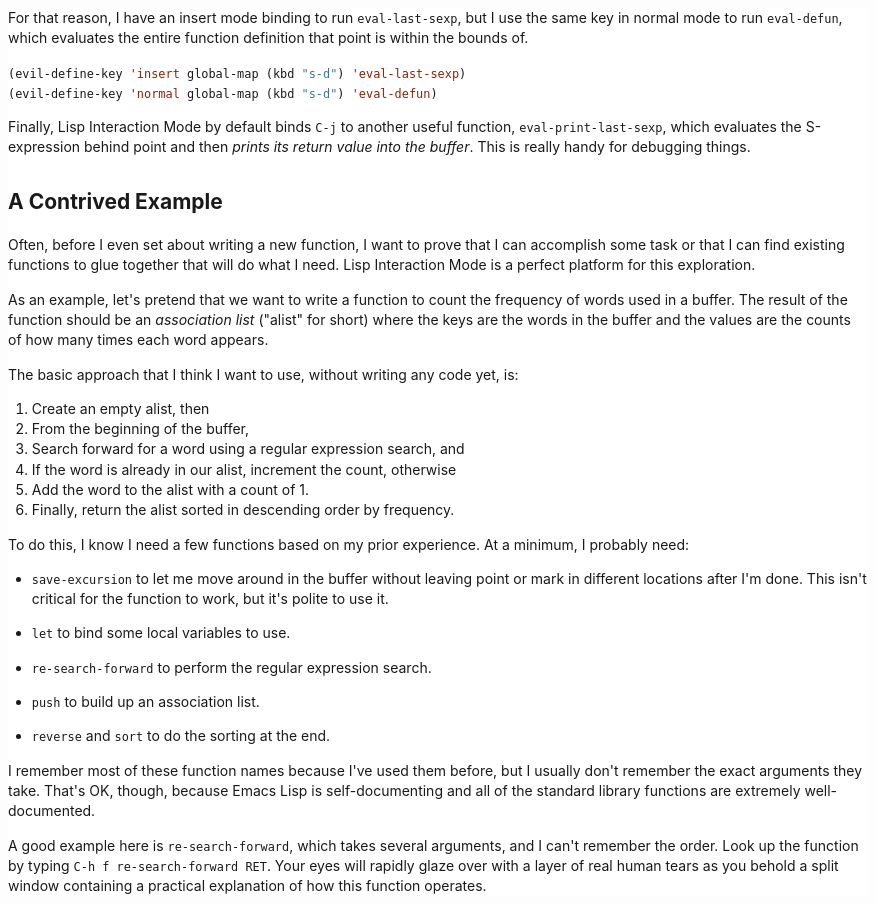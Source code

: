 For that reason, I have an insert mode binding to run `eval-last-sexp`, but I
use the same key in normal mode to run `eval-defun`, which evaluates the entire
function definition that point is within the bounds of.

```cl
(evil-define-key 'insert global-map (kbd "s-d") 'eval-last-sexp)
(evil-define-key 'normal global-map (kbd "s-d") 'eval-defun)
```

Finally, Lisp Interaction Mode by default binds `C-j` to another useful
function, `eval-print-last-sexp`, which evaluates the S-expression behind point
and then _prints its return value into the buffer_. This is really handy for
debugging things.

## A Contrived Example ##

Often, before I even set about writing a new function, I want to prove that I
can accomplish some task or that I can find existing functions to glue together
that will do what I need. Lisp Interaction Mode is a perfect platform for this
exploration.

As an example, let's pretend that we want to write a function to count the
frequency of words used in a buffer. The result of the function should be an
*association list* ("alist" for short) where the keys are the words in the
buffer and the values are the counts of how many times each word appears.

The basic approach that I think I want to use, without writing any code yet, is:

1. Create an empty alist, then
2. From the beginning of the buffer,
3. Search forward for a word using a regular expression search, and
4. If the word is already in our alist, increment the count, otherwise
5. Add the word to the alist with a count of 1.
6. Finally, return the alist sorted in descending order by frequency.

To do this, I know I need a few functions based on my prior experience. At a
minimum, I probably need:

* `save-excursion` to let me move around in the buffer without leaving point or
  mark in different locations after I'm done. This isn't critical for the
  function to work, but it's polite to use it.

* `let` to bind some local variables to use.

* `re-search-forward` to perform the regular expression search.

* `push` to build up an association list.

* `reverse` and `sort` to do the sorting at the end.

I remember most of these function names because I've used them before, but I
usually don't remember the exact arguments they take. That's OK, though, because
Emacs Lisp is self-documenting and all of the standard library functions are
extremely well-documented.

A good example here is `re-search-forward`, which takes several arguments, and I
can't remember the order. Look up the function by typing `C-h f
re-search-forward RET`. Your eyes will rapidly glaze over with a layer of real
human tears as you behold a split window containing a practical explanation of
how this function operates.
